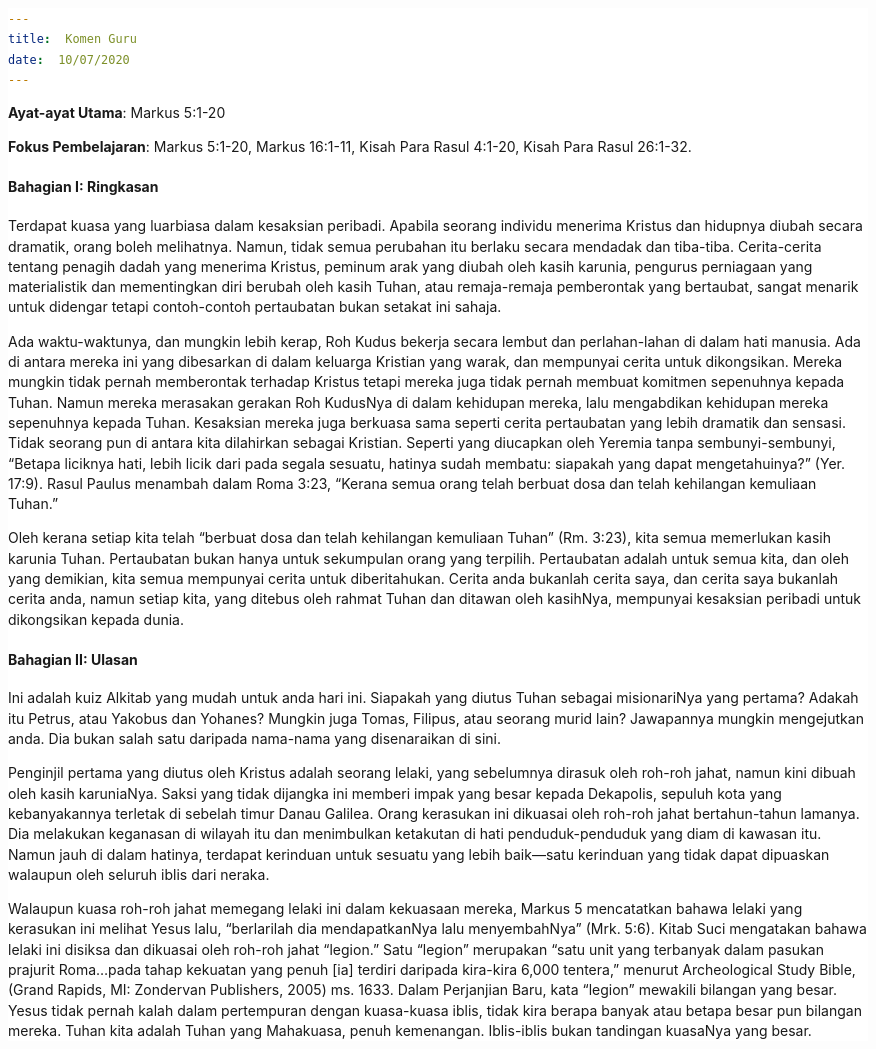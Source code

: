 ```yaml
---
title:  Komen Guru
date:  10/07/2020
---
```


**Ayat-ayat Utama**: Markus 5:1-20

**Fokus Pembelajaran**: Markus 5:1-20, Markus 16:1-11, Kisah Para Rasul 4:1-20, Kisah Para Rasul 26:1-32.

#### Bahagian I: Ringkasan

Terdapat kuasa yang luarbiasa dalam kesaksian peribadi. Apabila seorang individu menerima Kristus dan hidupnya diubah secara dramatik, orang boleh melihatnya. Namun, tidak semua perubahan itu berlaku secara mendadak dan tiba-tiba. Cerita-cerita tentang penagih dadah yang menerima Kristus,  peminum arak yang diubah oleh kasih karunia, pengurus perniagaan yang materialistik dan mementingkan diri berubah oleh kasih Tuhan, atau remaja-remaja pemberontak yang bertaubat, sangat menarik untuk didengar tetapi contoh-contoh pertaubatan bukan setakat ini sahaja.

Ada waktu-waktunya, dan mungkin lebih kerap, Roh Kudus bekerja secara lembut dan perlahan-lahan di dalam hati manusia. Ada di antara mereka ini yang dibesarkan di dalam keluarga Kristian yang warak, dan mempunyai cerita untuk dikongsikan. Mereka mungkin tidak pernah memberontak terhadap Kristus tetapi mereka juga tidak pernah membuat komitmen sepenuhnya kepada Tuhan. Namun  mereka merasakan gerakan Roh KudusNya di dalam kehidupan mereka, lalu  mengabdikan kehidupan mereka sepenuhnya kepada Tuhan. Kesaksian mereka juga berkuasa sama seperti cerita pertaubatan yang lebih dramatik dan sensasi. Tidak seorang pun di antara kita dilahirkan sebagai Kristian. Seperti yang diucapkan oleh Yeremia tanpa sembunyi-sembunyi, “Betapa liciknya hati, lebih licik dari pada segala sesuatu, hatinya sudah membatu: siapakah yang dapat mengetahuinya?” (Yer. 17:9). Rasul Paulus menambah dalam Roma 3:23, “Kerana semua orang telah berbuat dosa dan telah kehilangan kemuliaan Tuhan.”

Oleh kerana setiap kita telah “berbuat dosa dan telah kehilangan kemuliaan Tuhan” (Rm. 3:23), kita semua memerlukan kasih karunia Tuhan. Pertaubatan bukan hanya untuk sekumpulan orang yang terpilih. Pertaubatan adalah untuk semua kita, dan oleh yang demikian, kita semua mempunyai cerita untuk diberitahukan. Cerita anda bukanlah cerita saya, dan cerita saya bukanlah cerita anda, namun setiap kita, yang ditebus oleh rahmat Tuhan dan ditawan oleh kasihNya, mempunyai kesaksian peribadi untuk dikongsikan kepada dunia.

#### Bahagian II: Ulasan

Ini adalah kuiz Alkitab yang mudah untuk anda hari ini. Siapakah yang diutus Tuhan sebagai misionariNya yang pertama? Adakah itu Petrus, atau Yakobus dan Yohanes? Mungkin juga Tomas, Filipus, atau seorang murid lain? Jawapannya mungkin mengejutkan anda. Dia bukan salah satu daripada nama-nama yang disenaraikan di sini.

Penginjil pertama yang diutus oleh Kristus adalah seorang lelaki, yang sebelumnya dirasuk oleh roh-roh jahat, namun kini dibuah oleh kasih karuniaNya. Saksi yang tidak dijangka ini memberi impak yang besar kepada Dekapolis, sepuluh kota yang kebanyakannya terletak di sebelah timur Danau Galilea. Orang kerasukan ini dikuasai oleh roh-roh jahat bertahun-tahun lamanya. Dia melakukan keganasan di wilayah itu dan menimbulkan ketakutan di hati penduduk-penduduk yang diam di kawasan itu. Namun jauh di dalam hatinya, terdapat kerinduan untuk sesuatu yang lebih baik—satu kerinduan yang tidak dapat dipuaskan walaupun oleh seluruh iblis dari neraka.

Walaupun kuasa roh-roh jahat memegang lelaki ini dalam kekuasaan mereka, Markus 5 mencatatkan bahawa lelaki yang kerasukan ini melihat Yesus lalu, “berlarilah dia mendapatkanNya lalu menyembahNya” (Mrk. 5:6). Kitab Suci mengatakan bahawa lelaki ini disiksa dan dikuasai oleh roh-roh jahat “legion.” Satu “legion” merupakan “satu unit yang terbanyak dalam pasukan prajurit Roma…pada tahap kekuatan yang penuh [ia] terdiri daripada kira-kira 6,000 tentera,” menurut Archeological Study Bible, (Grand Rapids, MI: Zondervan Publishers, 2005) ms. 1633. Dalam Perjanjian Baru, kata “legion” mewakili bilangan yang besar. Yesus tidak pernah kalah dalam pertempuran dengan kuasa-kuasa iblis, tidak kira berapa banyak atau betapa besar pun bilangan mereka. Tuhan kita adalah Tuhan yang Mahakuasa, penuh kemenangan. Iblis-iblis bukan tandingan kuasaNya yang besar.
